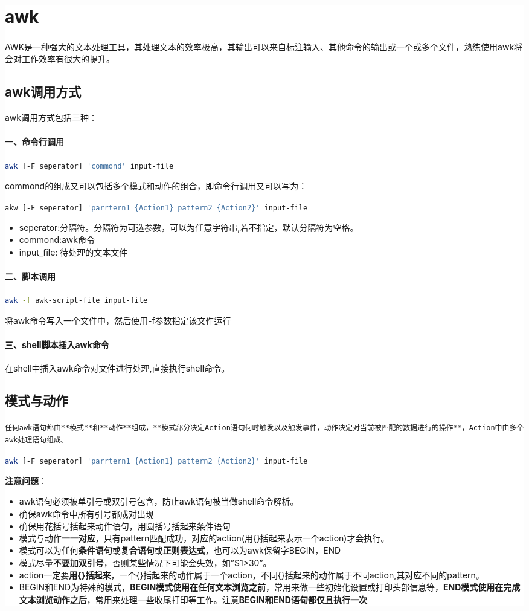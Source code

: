 # awk

AWK是一种强大的文本处理工具，其处理文本的效率极高，其输出可以来自标注输入、其他命令的输出或一个或多个文件，熟练使用awk将会对工作效率有很大的提升。

## awk调用方式

awk调用方式包括三种：

#### 一、命令行调用

```bash
awk [-F seperator] 'commond' input-file
```

commond的组成又可以包括多个模式和动作的组合，即命令行调用又可以写为：

```bash
akw [-F seperator] 'parrtern1 {Action1} pattern2 {Action2}' input-file
```

- seperator:分隔符。分隔符为可选参数，可以为任意字符串,若不指定，默认分隔符为空格。
- commond:awk命令
- input\_file: 待处理的文本文件

#### 二、脚本调用

```bash
awk -f awk-script-file input-file
```

将awk命令写入一个文件中，然后使用-f参数指定该文件运行

#### 三、shell脚本插入awk命令

在shell中插入awk命令对文件进行处理,直接执行shell命令。

## 模式与动作

```
任何awk语句都由**模式**和**动作**组成，**模式部分决定Action语句何时触发以及触发事件，动作决定对当前被匹配的数据进行的操作**，Action中由多个awk处理语句组成。
```

```bash
awk [-F seperator] 'parrtern1 {Action1} pattern2 {Action2}' input-file
```

**注意问题**：

- awk语句必须被单引号或双引号包含，防止awk语句被当做shell命令解析。
- 确保awk命令中所有引号都成对出现
- 确保用花括号括起来动作语句，用圆括号括起来条件语句
- 模式与动作**一一对应**，只有pattern匹配成功，对应的action(用{}括起来表示一个action)才会执行。
- 模式可以为任何**条件语句**或**复合语句**或**正则表达式**，也可以为awk保留字BEGIN，END
- 模式尽量**不要加双引号**，否则某些情况下可能会失效，如”\$1\>30”。
- action一定要**用{}括起来**，一个{}括起来的动作属于一个action，不同{}括起来的动作属于不同action,其对应不同的pattern。
- BEGIN和END为特殊的模式，**BEGIN模式使用在任何文本浏览之前**，常用来做一些初始化设置或打印头部信息等，**END模式使用在完成文本浏览动作之后**，常用来处理一些收尾打印等工作。注意**BEGIN和END语句都仅且执行一次**
